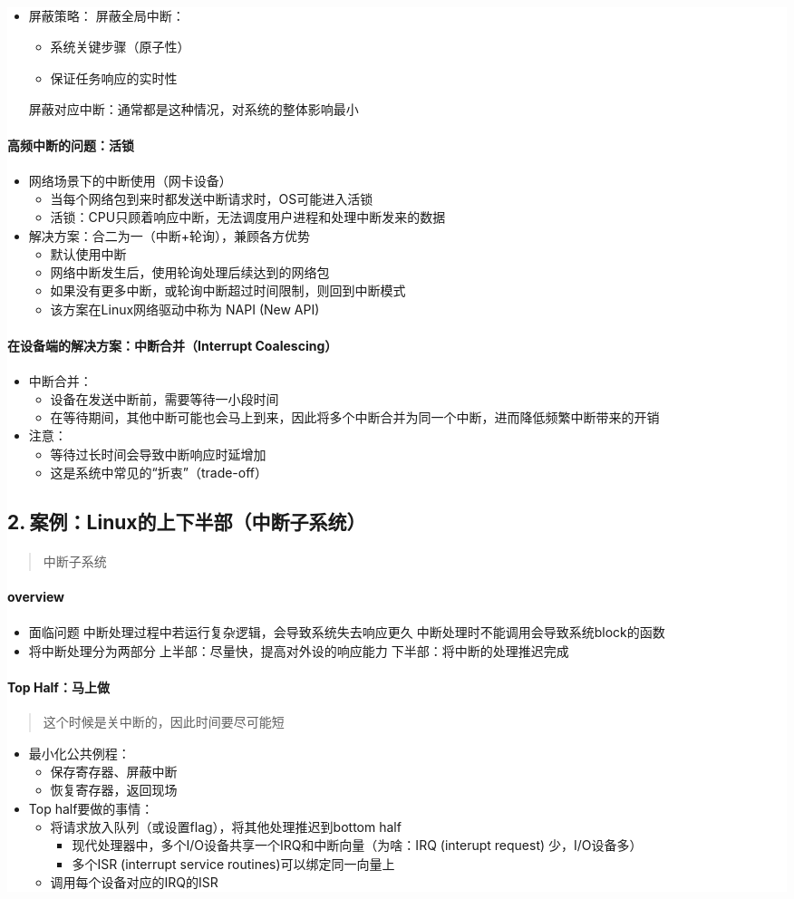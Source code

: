 - 屏蔽策略：
  屏蔽全局中断：

  - 系统关键步骤（原子性）

  - 保证任务响应的实时性

  屏蔽对应中断：通常都是这种情况，对系统的整体影响最小



#### 高频中断的问题：活锁

- 网络场景下的中断使用（网卡设备）
  - 当每个网络包到来时都发送中断请求时，OS可能进入活锁
  - 活锁：CPU只顾着响应中断，无法调度用户进程和处理中断发来的数据
- 解决方案：合二为一（中断+轮询），兼顾各方优势
  - 默认使用中断
  - 网络中断发生后，使用轮询处理后续达到的网络包
  - 如果没有更多中断，或轮询中断超过时间限制，则回到中断模式
  - 该方案在Linux网络驱动中称为 NAPI (New API)

#### 在设备端的解决方案：中断合并（Interrupt Coalescing）

- 中断合并：
  - 设备在发送中断前，需要等待一小段时间
  - 在等待期间，其他中断可能也会马上到来，因此将多个中断合并为同一个中断，进而降低频繁中断带来的开销
- 注意：
  - 等待过长时间会导致中断响应时延增加
  - 这是系统中常见的“折衷”（trade-off）



## 2. 案例：Linux的上下半部（中断子系统）

> 中断子系统

#### overview

- 面临问题
  中断处理过程中若运行复杂逻辑，会导致系统失去响应更久
  中断处理时不能调用会导致系统block的函数
- 将中断处理分为两部分
  上半部：尽量快，提高对外设的响应能力
  下半部：将中断的处理推迟完成

#### Top Half：马上做

>  这个时候是关中断的，因此时间要尽可能短

- 最小化公共例程：
  - 保存寄存器、屏蔽中断
  - 恢复寄存器，返回现场
- Top half要做的事情：
  - 将请求放入队列（或设置flag），将其他处理推迟到bottom half
    - 现代处理器中，多个I/O设备共享一个IRQ和中断向量（为啥：IRQ (interupt request) 少，I/O设备多）
    - 多个ISR (interrupt service routines)可以绑定同一向量上
  - 调用每个设备对应的IRQ的ISR 
